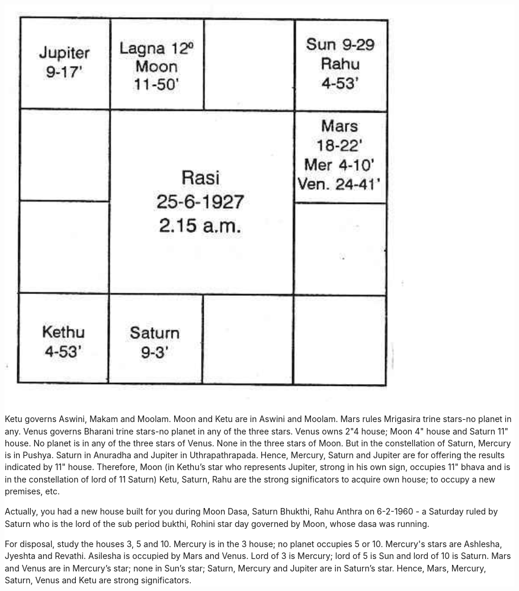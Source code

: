 ![img_66.png](img_66.png)

Ketu governs Aswini, Makam and Moolam. Moon and Ketu are in Aswini and Moolam. Mars rules Mrigasira trine stars-no planet in any. Venus governs Bharani trine stars-no planet in any of the three stars. Venus owns 2"4 house; Moon 4" house and Saturn 11" house. No planet is in any of the three stars of Venus. None in the three stars of Moon. But in the constellation of Saturn, Mercury is in Pushya. Saturn in Anuradha and Jupiter in Uthrapathrapada. Hence, Mercury, Saturn and Jupiter are for offering the results indicated by 11" house. Therefore, Moon (in Kethu’s star who represents Jupiter, strong in his own sign, occupies 11" bhava and is in the constellation of lord of 11 Saturn) Ketu, Saturn, Rahu are the strong significators to acquire own house; to occupy a new premises, etc.

Actually, you had a new house built for you during Moon Dasa, Saturn Bhukthi, Rahu Anthra on 6-2-1960 - a Saturday ruled by Saturn who is the lord of the sub period bukthi, Rohini star day governed by Moon, whose dasa was running.

For disposal, study the houses 3, 5 and 10. Mercury is in the 3 house; no planet occupies 5 or 10. Mercury's stars are Ashlesha, Jyeshta and Revathi. Asilesha is occupied by Mars and Venus. Lord of 3 is Mercury; lord of 5 is Sun and lord of 10 is Saturn. Mars and Venus are in Mercury’s star; none in Sun’s star; Saturn, Mercury and Jupiter are in Saturn’s star. Hence, Mars, Mercury, Saturn, Venus and Ketu are strong significators.
